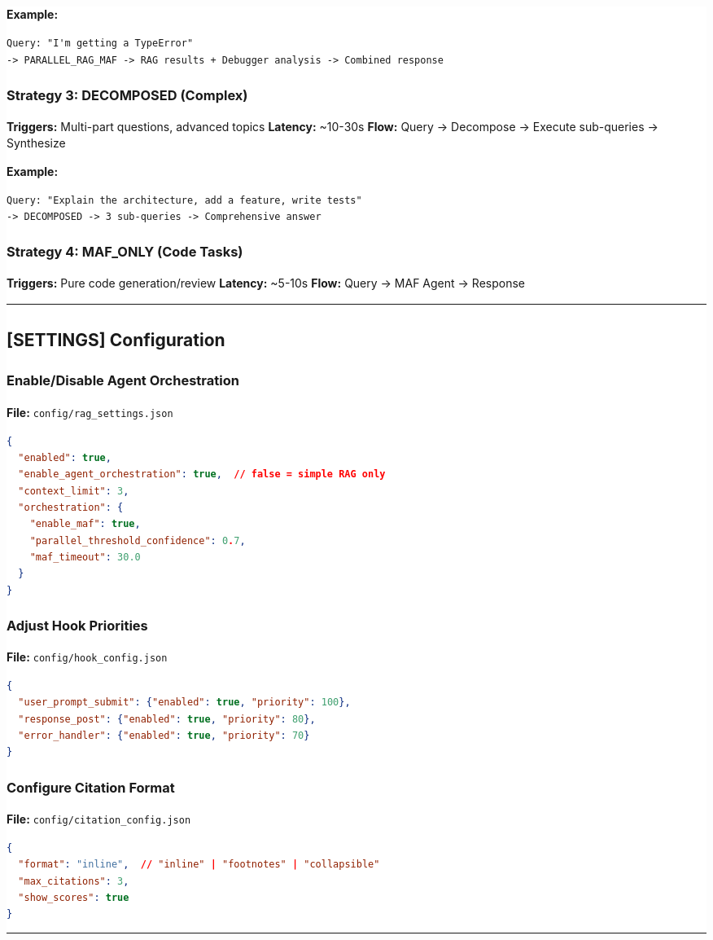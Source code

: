 **Example:**
```
Query: "I'm getting a TypeError"
-> PARALLEL_RAG_MAF -> RAG results + Debugger analysis -> Combined response
```

### Strategy 3: DECOMPOSED (Complex)
**Triggers:** Multi-part questions, advanced topics
**Latency:** ~10-30s
**Flow:** Query -> Decompose -> Execute sub-queries -> Synthesize

**Example:**
```
Query: "Explain the architecture, add a feature, write tests"
-> DECOMPOSED -> 3 sub-queries -> Comprehensive answer
```

### Strategy 4: MAF_ONLY (Code Tasks)
**Triggers:** Pure code generation/review
**Latency:** ~5-10s
**Flow:** Query -> MAF Agent -> Response

---

## [SETTINGS] Configuration

### Enable/Disable Agent Orchestration
**File:** `config/rag_settings.json`
```json
{
  "enabled": true,
  "enable_agent_orchestration": true,  // false = simple RAG only
  "context_limit": 3,
  "orchestration": {
    "enable_maf": true,
    "parallel_threshold_confidence": 0.7,
    "maf_timeout": 30.0
  }
}
```

### Adjust Hook Priorities
**File:** `config/hook_config.json`
```json
{
  "user_prompt_submit": {"enabled": true, "priority": 100},
  "response_post": {"enabled": true, "priority": 80},
  "error_handler": {"enabled": true, "priority": 70}
}
```

### Configure Citation Format
**File:** `config/citation_config.json`
```json
{
  "format": "inline",  // "inline" | "footnotes" | "collapsible"
  "max_citations": 3,
  "show_scores": true
}
```

---